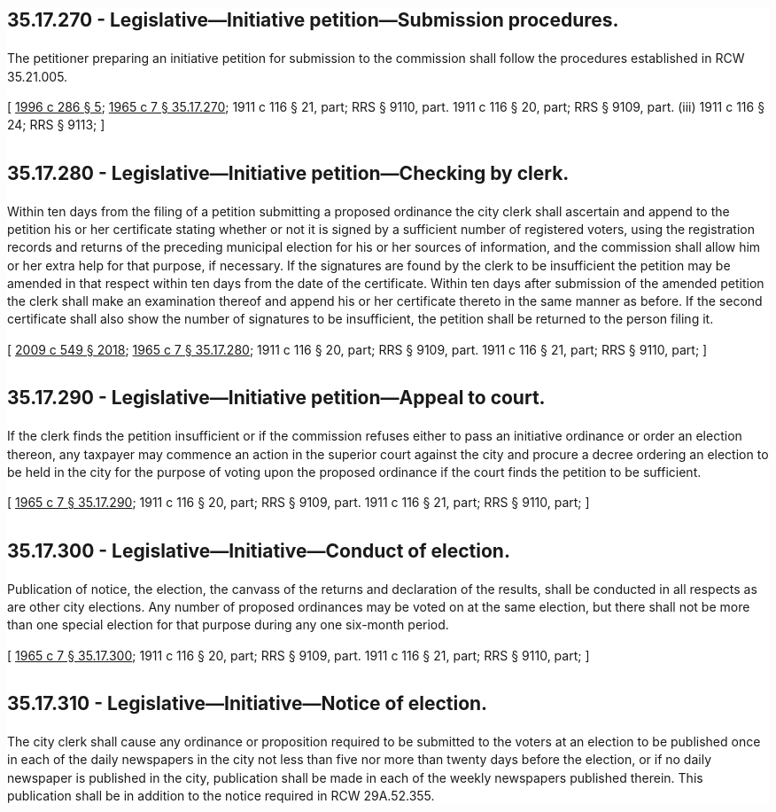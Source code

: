 ## 35.17.270 - Legislative—Initiative petition—Submission procedures.
The petitioner preparing an initiative petition for submission to the commission shall follow the procedures established in RCW 35.21.005.

\[ [1996 c 286 § 5](http://lawfilesext.leg.wa.gov/biennium/1995-96/Pdf/Bills/Session%20Laws/House/2140-S.SL.pdf?cite=1996%20c%20286%20§%205); [1965 c 7 § 35.17.270](http://leg.wa.gov/CodeReviser/documents/sessionlaw/1965c7.pdf?cite=1965%20c%207%20§%2035.17.270); 1911 c 116 § 21, part; RRS § 9110, part.  1911 c 116 § 20, part; RRS § 9109, part. (iii)  1911 c 116 § 24; RRS § 9113; \]

## 35.17.280 - Legislative—Initiative petition—Checking by clerk.
Within ten days from the filing of a petition submitting a proposed ordinance the city clerk shall ascertain and append to the petition his or her certificate stating whether or not it is signed by a sufficient number of registered voters, using the registration records and returns of the preceding municipal election for his or her sources of information, and the commission shall allow him or her extra help for that purpose, if necessary. If the signatures are found by the clerk to be insufficient the petition may be amended in that respect within ten days from the date of the certificate. Within ten days after submission of the amended petition the clerk shall make an examination thereof and append his or her certificate thereto in the same manner as before. If the second certificate shall also show the number of signatures to be insufficient, the petition shall be returned to the person filing it.

\[ [2009 c 549 § 2018](http://lawfilesext.leg.wa.gov/biennium/2009-10/Pdf/Bills/Session%20Laws/Senate/5038.SL.pdf?cite=2009%20c%20549%20§%202018); [1965 c 7 § 35.17.280](http://leg.wa.gov/CodeReviser/documents/sessionlaw/1965c7.pdf?cite=1965%20c%207%20§%2035.17.280); 1911 c 116 § 20, part; RRS § 9109, part.  1911 c 116 § 21, part; RRS § 9110, part; \]

## 35.17.290 - Legislative—Initiative petition—Appeal to court.
If the clerk finds the petition insufficient or if the commission refuses either to pass an initiative ordinance or order an election thereon, any taxpayer may commence an action in the superior court against the city and procure a decree ordering an election to be held in the city for the purpose of voting upon the proposed ordinance if the court finds the petition to be sufficient.

\[ [1965 c 7 § 35.17.290](http://leg.wa.gov/CodeReviser/documents/sessionlaw/1965c7.pdf?cite=1965%20c%207%20§%2035.17.290); 1911 c 116 § 20, part; RRS § 9109, part.  1911 c 116 § 21, part; RRS § 9110, part; \]

## 35.17.300 - Legislative—Initiative—Conduct of election.
Publication of notice, the election, the canvass of the returns and declaration of the results, shall be conducted in all respects as are other city elections. Any number of proposed ordinances may be voted on at the same election, but there shall not be more than one special election for that purpose during any one six-month period.

\[ [1965 c 7 § 35.17.300](http://leg.wa.gov/CodeReviser/documents/sessionlaw/1965c7.pdf?cite=1965%20c%207%20§%2035.17.300); 1911 c 116 § 20, part; RRS § 9109, part.  1911 c 116 § 21, part; RRS § 9110, part; \]

## 35.17.310 - Legislative—Initiative—Notice of election.
The city clerk shall cause any ordinance or proposition required to be submitted to the voters at an election to be published once in each of the daily newspapers in the city not less than five nor more than twenty days before the election, or if no daily newspaper is published in the city, publication shall be made in each of the weekly newspapers published therein. This publication shall be in addition to the notice required in RCW 29A.52.355.
